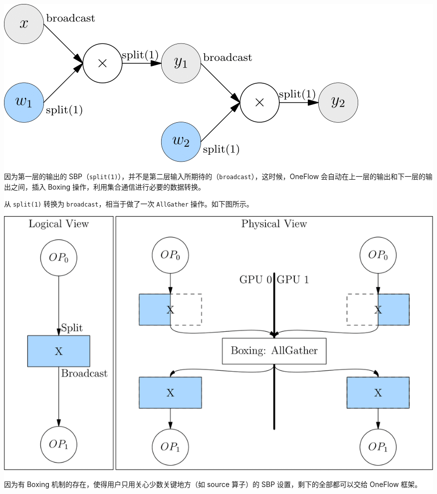 ![multi-layer-matmul](./imgs/multi-matmul.png)


因为第一层的输出的 SBP（`split(1)`），并不是第二层输入所期待的（`broadcast`），这时候，OneFlow 会自动在上一层的输出和下一层的输出之间，插入 Boxing 操作，利用集合通信进行必要的数据转换。

从 `split(1)` 转换为 `broadcast`，相当于做了一次 `AllGather` 操作。如下图所示。

![s2b](./imgs/boxing_s2b.png)

因为有 Boxing 机制的存在，使得用户只用关心少数关键地方（如 source 算子）的 SBP 设置，剩下的全部都可以交给 OneFlow 框架。

